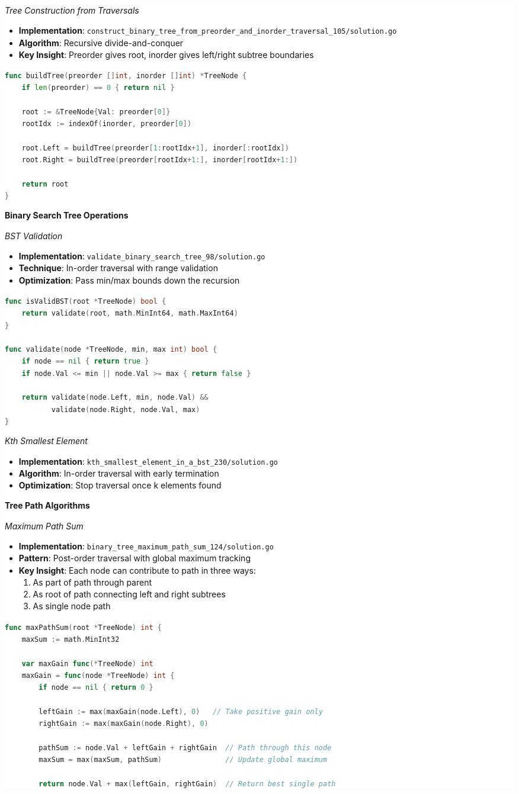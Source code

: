 *Tree Construction from Traversals*
- **Implementation**: `construct_binary_tree_from_preorder_and_inorder_traversal_105/solution.go`
- **Algorithm**: Recursive divide-and-conquer
- **Key Insight**: Preorder gives root, inorder gives left/right subtree boundaries
```go
func buildTree(preorder []int, inorder []int) *TreeNode {
    if len(preorder) == 0 { return nil }
    
    root := &TreeNode{Val: preorder[0]}
    rootIdx := indexOf(inorder, preorder[0])
    
    root.Left = buildTree(preorder[1:rootIdx+1], inorder[:rootIdx])
    root.Right = buildTree(preorder[rootIdx+1:], inorder[rootIdx+1:])
    
    return root
}
```

**Binary Search Tree Operations**

*BST Validation*
- **Implementation**: `validate_binary_search_tree_98/solution.go`
- **Technique**: In-order traversal with range validation
- **Optimization**: Pass min/max bounds down the recursion
```go
func isValidBST(root *TreeNode) bool {
    return validate(root, math.MinInt64, math.MaxInt64)
}

func validate(node *TreeNode, min, max int) bool {
    if node == nil { return true }
    if node.Val <= min || node.Val >= max { return false }
    
    return validate(node.Left, min, node.Val) && 
           validate(node.Right, node.Val, max)
}
```

*Kth Smallest Element*
- **Implementation**: `kth_smallest_element_in_a_bst_230/solution.go`
- **Algorithm**: In-order traversal with early termination
- **Optimization**: Stop traversal once k elements found

**Tree Path Algorithms**

*Maximum Path Sum*
- **Implementation**: `binary_tree_maximum_path_sum_124/solution.go`
- **Pattern**: Post-order traversal with global maximum tracking
- **Key Insight**: Each node can contribute to path in three ways:
  1. As part of path through parent
  2. As root of path connecting left and right subtrees
  3. As single node path
```go
func maxPathSum(root *TreeNode) int {
    maxSum := math.MinInt32
    
    var maxGain func(*TreeNode) int
    maxGain = func(node *TreeNode) int {
        if node == nil { return 0 }
        
        leftGain := max(maxGain(node.Left), 0)   // Take positive gain only
        rightGain := max(maxGain(node.Right), 0)
        
        pathSum := node.Val + leftGain + rightGain  // Path through this node
        maxSum = max(maxSum, pathSum)               // Update global maximum
        
        return node.Val + max(leftGain, rightGain)  // Return best single path
```